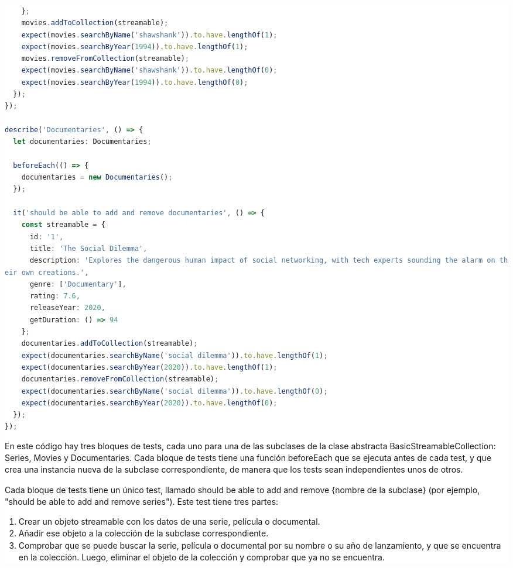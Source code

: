 ```typescript
    };
    movies.addToCollection(streamable);
    expect(movies.searchByName('shawshank')).to.have.lengthOf(1);
    expect(movies.searchByYear(1994)).to.have.lengthOf(1);
    movies.removeFromCollection(streamable);
    expect(movies.searchByName('shawshank')).to.have.lengthOf(0);
    expect(movies.searchByYear(1994)).to.have.lengthOf(0);
  });
});

describe('Documentaries', () => {
  let documentaries: Documentaries;

  beforeEach(() => {
    documentaries = new Documentaries();
  });

  it('should be able to add and remove documentaries', () => {
    const streamable = {
      id: '1',
      title: 'The Social Dilemma',
      description: 'Explores the dangerous human impact of social networking, with tech experts sounding the alarm on their own creations.',
      genre: ['Documentary'],
      rating: 7.6,
      releaseYear: 2020,
      getDuration: () => 94
    };
    documentaries.addToCollection(streamable);
    expect(documentaries.searchByName('social dilemma')).to.have.lengthOf(1);
    expect(documentaries.searchByYear(2020)).to.have.lengthOf(1);
    documentaries.removeFromCollection(streamable);
    expect(documentaries.searchByName('social dilemma')).to.have.lengthOf(0);
    expect(documentaries.searchByYear(2020)).to.have.lengthOf(0);
  });
});
```

En este código hay tres bloques de tests, cada uno para una de las subclases de la clase abstracta BasicStreamableCollection: Series, Movies y Documentaries. Cada bloque de tests tiene una función beforeEach que se ejecuta antes de cada test, y que crea una instancia nueva de la subclase correspondiente, de manera que los tests sean independientes unos de otros.

Cada bloque de tests tiene un único test, llamado should be able to add and remove {nombre de la subclase} (por ejemplo, "should be able to add and remove series"). Este test tiene tres partes:

1. Crear un objeto streamable con los datos de una serie, película o documental.
2. Añadir ese objeto a la colección de la subclase correspondiente.
3. Comprobar que se puede buscar la serie, película o documental por su nombre o su año de lanzamiento, y que se encuentra en la colección. Luego, eliminar el objeto de la colección y comprobar que ya no se encuentra.
